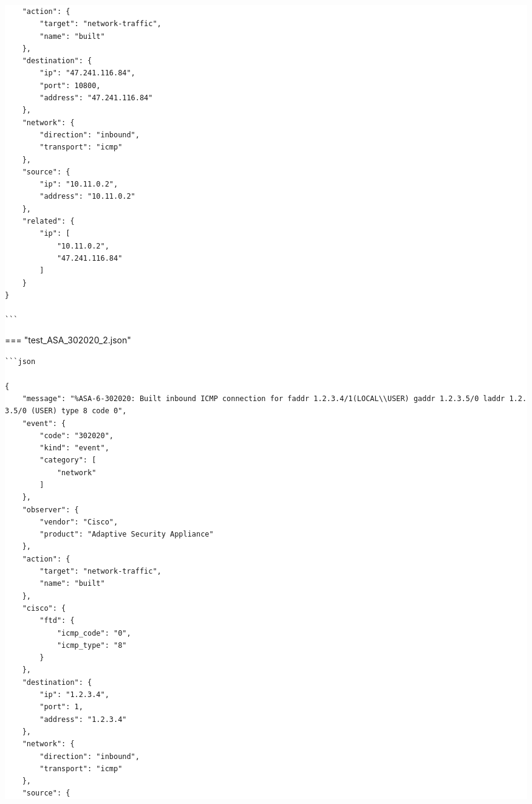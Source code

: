         "action": {
            "target": "network-traffic",
            "name": "built"
        },
        "destination": {
            "ip": "47.241.116.84",
            "port": 10800,
            "address": "47.241.116.84"
        },
        "network": {
            "direction": "inbound",
            "transport": "icmp"
        },
        "source": {
            "ip": "10.11.0.2",
            "address": "10.11.0.2"
        },
        "related": {
            "ip": [
                "10.11.0.2",
                "47.241.116.84"
            ]
        }
    }
    	
	```


=== "test_ASA_302020_2.json"

    ```json
	
    {
        "message": "%ASA-6-302020: Built inbound ICMP connection for faddr 1.2.3.4/1(LOCAL\\USER) gaddr 1.2.3.5/0 laddr 1.2.3.5/0 (USER) type 8 code 0",
        "event": {
            "code": "302020",
            "kind": "event",
            "category": [
                "network"
            ]
        },
        "observer": {
            "vendor": "Cisco",
            "product": "Adaptive Security Appliance"
        },
        "action": {
            "target": "network-traffic",
            "name": "built"
        },
        "cisco": {
            "ftd": {
                "icmp_code": "0",
                "icmp_type": "8"
            }
        },
        "destination": {
            "ip": "1.2.3.4",
            "port": 1,
            "address": "1.2.3.4"
        },
        "network": {
            "direction": "inbound",
            "transport": "icmp"
        },
        "source": {